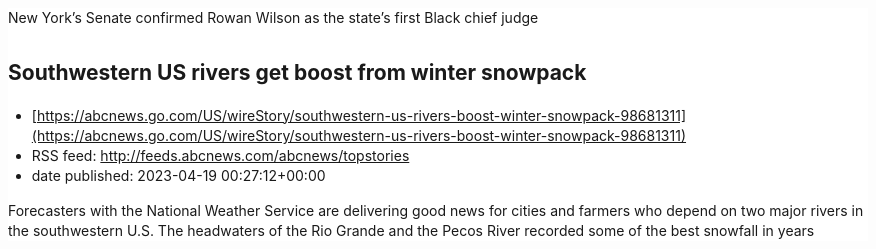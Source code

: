New York&rsquo;s Senate confirmed Rowan Wilson as the state&rsquo;s first Black chief judge

## Southwestern US rivers get boost from winter snowpack
 - [https://abcnews.go.com/US/wireStory/southwestern-us-rivers-boost-winter-snowpack-98681311](https://abcnews.go.com/US/wireStory/southwestern-us-rivers-boost-winter-snowpack-98681311)
 - RSS feed: http://feeds.abcnews.com/abcnews/topstories
 - date published: 2023-04-19 00:27:12+00:00

Forecasters with the National Weather Service are delivering good news for cities and farmers who depend on two major rivers in the southwestern U.S. The headwaters of the Rio Grande and the Pecos River recorded some of the best snowfall in years

